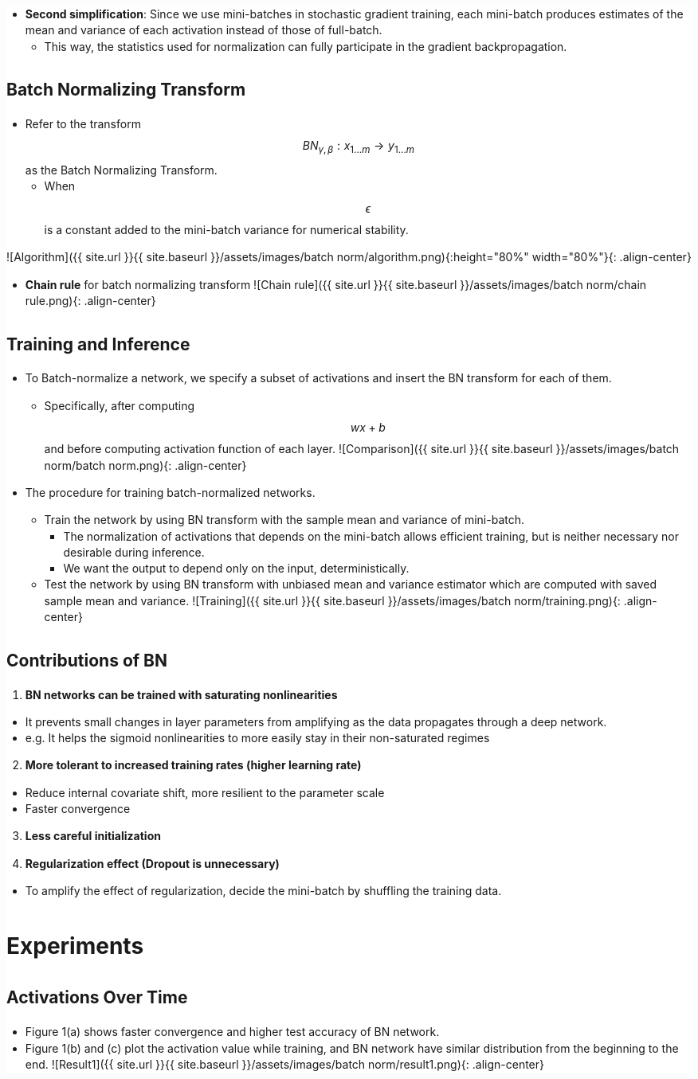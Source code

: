 - **Second simplification**: Since we use mini-batches in stochastic gradient training, each mini-batch produces estimates of the mean and variance of each activation instead of those of full-batch.
  - This way, the statistics used for normalization can fully participate in the gradient backpropagation.
  
## Batch Normalizing Transform
- Refer to the transform $$BN_{\gamma, \beta} : x_{1...m} \rightarrow y_{1...m}$$ as the Batch Normalizing Transform.
  - When $$\epsilon$$ is a constant added to the mini-batch variance for numerical stability.
  
![Algorithm]({{ site.url }}{{ site.baseurl }}/assets/images/batch norm/algorithm.png){:height="80%" width="80%"}{: .align-center}

- **Chain rule** for batch normalizing transform
![Chain rule]({{ site.url }}{{ site.baseurl }}/assets/images/batch norm/chain rule.png){: .align-center}

## Training and Inference
- To Batch-normalize a network, we specify a subset of activations and insert the BN transform for each of them.
  - Specifically, after computing $$wx+b$$ and before computing activation function of each layer.
![Comparison]({{ site.url }}{{ site.baseurl }}/assets/images/batch norm/batch norm.png){: .align-center}

- The procedure for training batch-normalized networks.
  - Train the network by using BN transform with the sample mean and variance of mini-batch.
    - The normalization of activations that depends on the mini-batch allows efficient training, but is neither necessary nor desirable during inference.
    - We want the output to depend only on the input, deterministically.
  - Test the network by using BN transform with unbiased mean and variance estimator which are computed with saved sample mean and variance.
![Training]({{ site.url }}{{ site.baseurl }}/assets/images/batch norm/training.png){: .align-center}

## Contributions of BN
1. **BN networks can be trained with saturating nonlinearities**
  - It prevents small changes in layer parameters from amplifying as the data propagates through a deep network.
  - e.g. It helps the sigmoid nonlinearities to more easily stay in their non-saturated regimes
  
2. **More tolerant to increased training rates (higher learning rate)**
  - Reduce internal covariate shift, more resilient to the parameter scale
  - Faster convergence

3. **Less careful initialization**

3. **Regularization effect (Dropout is unnecessary)**
  - To amplify the effect of regularization, decide the mini-batch by shuffling the training data.

# Experiments
## Activations Over Time
- Figure 1(a) shows faster convergence and higher test accuracy of BN network.
- Figure 1(b) and (c) plot the activation value while training, and BN network have similar distribution from the beginning to the end.
![Result1]({{ site.url }}{{ site.baseurl }}/assets/images/batch norm/result1.png){: .align-center}
